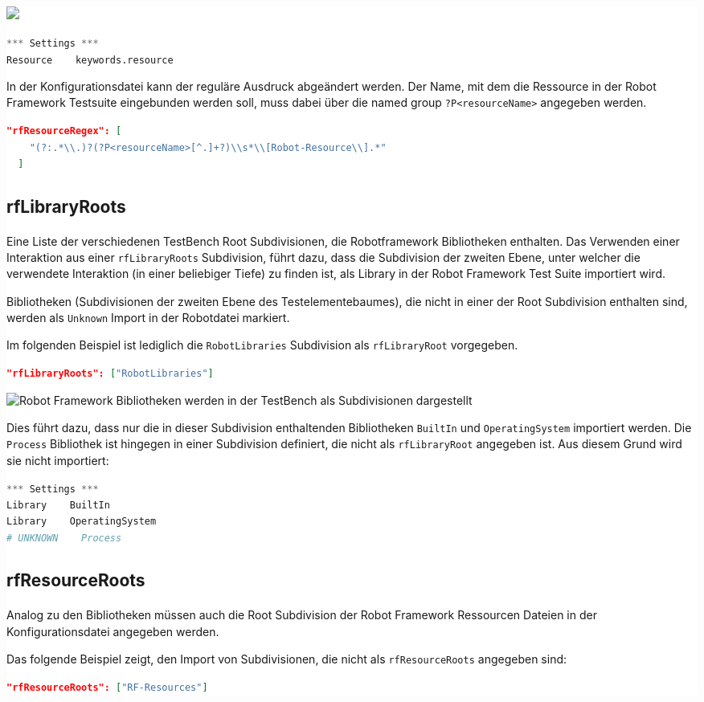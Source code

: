 ![](./images/testbench_rfResourceRegex.PNG)

```python
*** Settings ***
Resource    keywords.resource
```
In der Konfigurationsdatei kann der reguläre Ausdruck abgeändert werden. Der Name, mit dem die Ressource in der Robot Framework Testsuite eingebunden werden soll, muss dabei über die named group ``?P<resourceName>`` angegeben werden.
```json
"rfResourceRegex": [
    "(?:.*\\.)?(?P<resourceName>[^.]+?)\\s*\\[Robot-Resource\\].*"
  ]
```
## rfLibraryRoots
Eine Liste der verschiedenen TestBench Root Subdivisionen, die Robotframework Bibliotheken enthalten.
Das Verwenden einer Interaktion aus einer ``rfLibraryRoots`` Subdivision, führt dazu, dass die Subdivision der zweiten Ebene, unter welcher die verwendete Interaktion (in einer beliebiger Tiefe) zu finden ist, als Library in der Robot Framework Test Suite importiert wird.

Bibliotheken (Subdivisionen der zweiten Ebene des Testelementebaumes), die nicht in einer der Root Subdivision enthalten sind, werden als ``Unknown`` Import in der Robotdatei markiert.

Im folgenden Beispiel ist lediglich die ``RobotLibraries`` Subdivision als ``rfLibraryRoot`` vorgegeben.

```json
"rfLibraryRoots": ["RobotLibraries"]
```

![Robot Framework Bibliotheken werden in der TestBench als Subdivisionen dargestellt](./images/libraries.PNG)

Dies führt dazu, dass nur die in dieser Subdivision enthaltenden Bibliotheken ``BuiltIn`` und ``OperatingSystem`` importiert werden. Die ``Process`` Bibliothek ist hingegen in einer Subdivision definiert, die nicht als ``rfLibraryRoot`` angegeben ist. Aus diesem Grund wird sie nicht importiert:

```python
*** Settings ***
Library    BuiltIn
Library    OperatingSystem
# UNKNOWN    Process
```

## rfResourceRoots
Analog zu den Bibliotheken müssen auch die Root Subdivision der Robot Framework Ressourcen Dateien in der Konfigurationsdatei angegeben werden.

Das folgende Beispiel zeigt, den Import von Subdivisionen, die nicht als ``rfResourceRoots`` angegeben sind:

```json
"rfResourceRoots": ["RF-Resources"]
```
